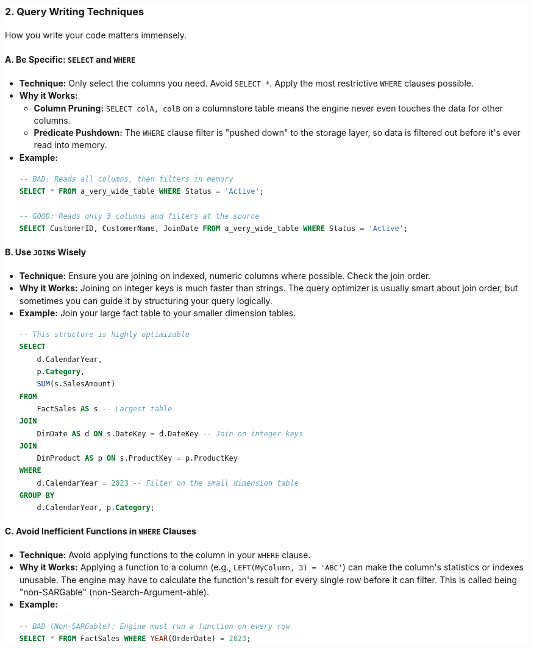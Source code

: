 ### 2. Query Writing Techniques

How you write your code matters immensely.

#### A. Be Specific: `SELECT` and `WHERE`

*   **Technique:** Only select the columns you need. Avoid `SELECT *`. Apply the most restrictive `WHERE` clauses possible.
*   **Why it Works:**
    *   **Column Pruning:** `SELECT colA, colB` on a columnstore table means the engine never even touches the data for other columns.
    *   **Predicate Pushdown:** The `WHERE` clause filter is "pushed down" to the storage layer, so data is filtered out before it's ever read into memory.
*   **Example:**
    ```sql
    -- BAD: Reads all columns, then filters in memory
    SELECT * FROM a_very_wide_table WHERE Status = 'Active';

    -- GOOD: Reads only 3 columns and filters at the source
    SELECT CustomerID, CustomerName, JoinDate FROM a_very_wide_table WHERE Status = 'Active';
    ```

#### B. Use `JOIN`s Wisely

*   **Technique:** Ensure you are joining on indexed, numeric columns where possible. Check the join order.
*   **Why it Works:** Joining on integer keys is much faster than strings. The query optimizer is usually smart about join order, but sometimes you can guide it by structuring your query logically.
*   **Example:** Join your large fact table to your smaller dimension tables.
    ```sql
    -- This structure is highly optimizable
    SELECT
        d.CalendarYear,
        p.Category,
        SUM(s.SalesAmount)
    FROM
        FactSales AS s -- Largest table
    JOIN
        DimDate AS d ON s.DateKey = d.DateKey -- Join on integer keys
    JOIN
        DimProduct AS p ON s.ProductKey = p.ProductKey
    WHERE
        d.CalendarYear = 2023 -- Filter on the small dimension table
    GROUP BY
        d.CalendarYear, p.Category;
    ```

#### C. Avoid Inefficient Functions in `WHERE` Clauses

*   **Technique:** Avoid applying functions to the column in your `WHERE` clause.
*   **Why it Works:** Applying a function to a column (e.g., `LEFT(MyColumn, 3) = 'ABC'`) can make the column's statistics or indexes unusable. The engine may have to calculate the function's result for every single row before it can filter. This is called being "non-SARGable" (non-Search-Argument-able).
*   **Example:**
    ```sql
    -- BAD (Non-SARGable): Engine must run a function on every row
    SELECT * FROM FactSales WHERE YEAR(OrderDate) = 2023;

